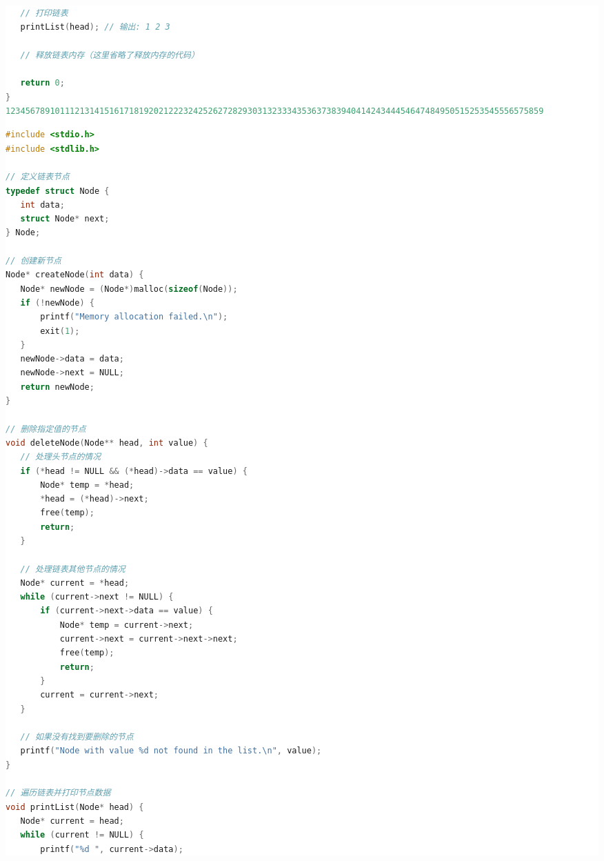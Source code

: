 ```c
   // 打印链表  
   printList(head); // 输出: 1 2 3   
     
   // 释放链表内存（这里省略了释放内存的代码）  
     
   return 0;  
}
1234567891011121314151617181920212223242526272829303132333435363738394041424344454647484950515253545556575859
```
```c
#include <stdio.h>  
#include <stdlib.h>  
 
// 定义链表节点  
typedef struct Node {  
   int data;  
   struct Node* next;  
} Node;  
 
// 创建新节点  
Node* createNode(int data) {  
   Node* newNode = (Node*)malloc(sizeof(Node));  
   if (!newNode) {  
       printf("Memory allocation failed.\n");  
       exit(1);  
   }  
   newNode->data = data;  
   newNode->next = NULL;  
   return newNode;  
}  
 
// 删除指定值的节点  
void deleteNode(Node** head, int value) {  
   // 处理头节点的情况  
   if (*head != NULL && (*head)->data == value) {  
       Node* temp = *head;  
       *head = (*head)->next;  
       free(temp);  
       return;  
   }  
     
   // 处理链表其他节点的情况  
   Node* current = *head;  
   while (current->next != NULL) {  
       if (current->next->data == value) {  
           Node* temp = current->next;  
           current->next = current->next->next;  
           free(temp);  
           return;  
       }  
       current = current->next;  
   }  
     
   // 如果没有找到要删除的节点  
   printf("Node with value %d not found in the list.\n", value);  
}  
 
// 遍历链表并打印节点数据  
void printList(Node* head) {  
   Node* current = head;  
   while (current != NULL) {  
       printf("%d ", current->data);  
```
